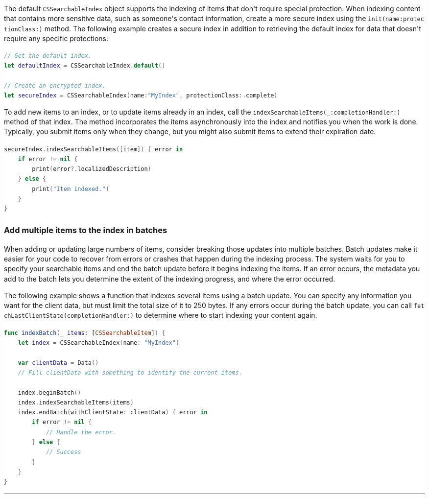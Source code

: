 The default `CSSearchableIndex` object supports the indexing of items that don't require special protection. When indexing content that contains more sensitive data, such as someone's contact information, create a more secure index using the `init(name:protectionClass:)` method. The following example creates a secure index in addition to retrieving the default index for data that doesn't require any specific protections:

```swift
// Get the default index.
let defaultIndex = CSSearchableIndex.default()

// Create an encrypted index.
let secureIndex = CSSearchableIndex(name:"MyIndex", protectionClass:.complete)
```

To add new items to an index, or to update items already in an index, call the `indexSearchableItems(_:completionHandler:)` method of that index. The method incorporates the items asynchronously into the index and notifies you when the work is done. Typically, you submit items only when they change, but you might also submit items to extend their expiration date.

```swift
secureIndex.indexSearchableItems([item]) { error in
    if error != nil {
        print(error?.localizedDescription)
    } else {
        print("Item indexed.")
    }
}
```

### Add multiple items to the index in batches

When adding or updating large numbers of items, consider breaking those updates into multiple batches. Batch updates make it easier for your code to recover from errors or crashes that happen during the indexing process. The system waits for you to specify your searchable items and end the batch update before it begins indexing the items. If an error occurs, the metadata you add to the batch lets you determine the extent of the indexing progress, and where the error occurred.

The following example shows a function that indexes several items using a batch update. You can specify any information you want for the client data, but must limit the total size of it to 250 bytes. If any errors occur during the batch update, you can call `fetchLastClientState(completionHandler:)` to determine where to start indexing your content again.

```swift
func indexBatch(_ items: [CSSearchableItem]) {
    let index = CSSearchableIndex(name: "MyIndex")

    var clientData = Data()
    // Fill clientData with something to identify the current items.

    index.beginBatch()
    index.indexSearchableItems(items)
    index.endBatch(withClientState: clientData) { error in
        if error != nil {
            // Handle the error.
        } else {
            // Success
        }
    }
}
```

---